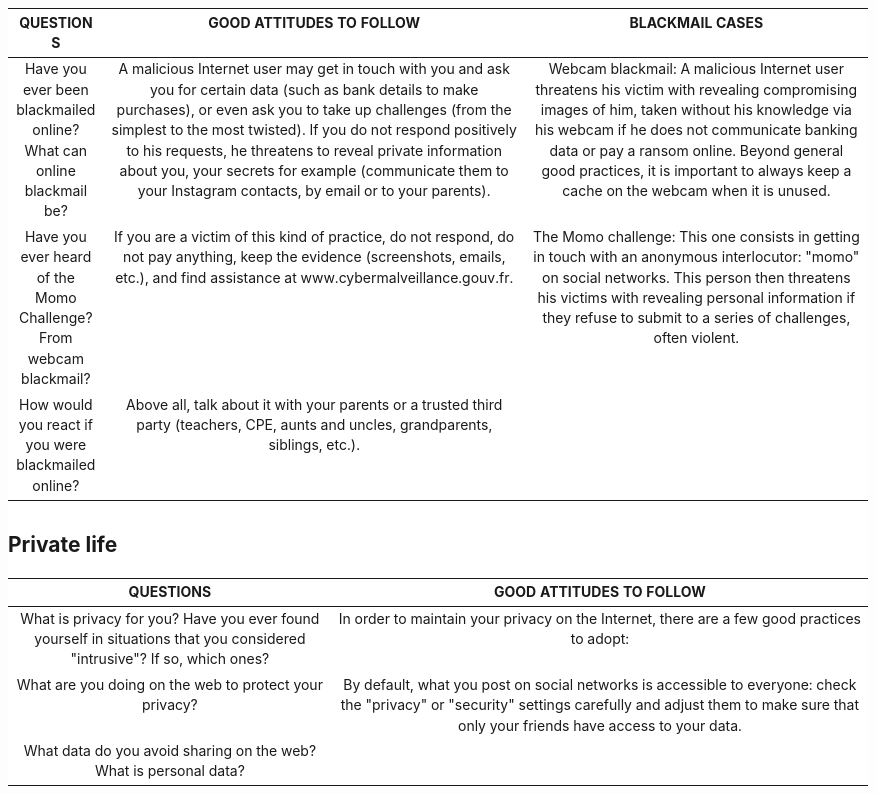 <table>
    <thead>
        <tr>
            <th align="center">         QUESTIONS         </th>
            <th align="center">  GOOD ATTITUDES TO FOLLOW </th>
            <th align="center">       BLACKMAIL CASES     </th>
        </tr>
    </thead>
    <tbody>
        <tr>
            <td align="center">Have you ever been blackmailed online? What can online blackmail be?</td>
            <td align="center">A malicious Internet user may get in touch with you and ask you for certain data (such as bank details to make purchases), or even ask you to take up challenges (from the simplest to the most twisted). If you do not respond positively to his requests, he threatens to reveal private information about you, your secrets for example (communicate them to your Instagram contacts, by email or to your parents).</td>
            <td align="center">Webcam blackmail: A malicious Internet user threatens his victim with revealing compromising images of him, taken without his knowledge via his webcam if he does not communicate banking data or pay a ransom online. Beyond general good practices, it is important to always keep a cache on the webcam when it is unused.</td>
        </tr>
        <tr>
            <td align="center">Have you ever heard of the Momo Challenge? From webcam blackmail?</td>
            <td align="center">If you are a victim of this kind of practice, do not respond, do not pay anything, keep the evidence (screenshots, emails, etc.), and find assistance at www.cybermalveillance.gouv.fr.</td>
            <td align="center">The Momo challenge: This one consists in getting in touch with an anonymous interlocutor: "momo" on social networks. This person then threatens his victims with revealing personal information if they refuse to submit to a series of challenges, often violent.</td>
        </tr>
        <tr>
            <td align="center">How would you react if you were blackmailed online?</td>
            <td align="center">Above all, talk about it with your parents or a trusted third party (teachers, CPE, aunts and uncles, grandparents, siblings, etc.).</td>
        </tr>
    </tbody>
</table>

## Private life

<table>
    <thead>
        <tr>
            <th align="center">         QUESTIONS         </th>
            <th align="center">  GOOD ATTITUDES TO FOLLOW </th>
        </tr>
    </thead>
    <tbody>
        <tr>
            <td align="center">What is privacy for you? Have you ever found yourself in situations that you considered "intrusive"? If so, which ones?</td>
            <td align="center">In order to maintain your privacy on the Internet, there are a few good practices to adopt:</td>
        </tr>
        <tr>
            <td align="center">What are you doing on the web to protect your privacy? </td>
            <td align="center">By default, what you post on social networks is accessible to everyone: check the "privacy" or "security" settings carefully and adjust them to make sure that only your friends have access to your data.</td>
        </tr>
        <tr>
            <td align="center"> What data do you avoid sharing on the web? What is personal data? </td>